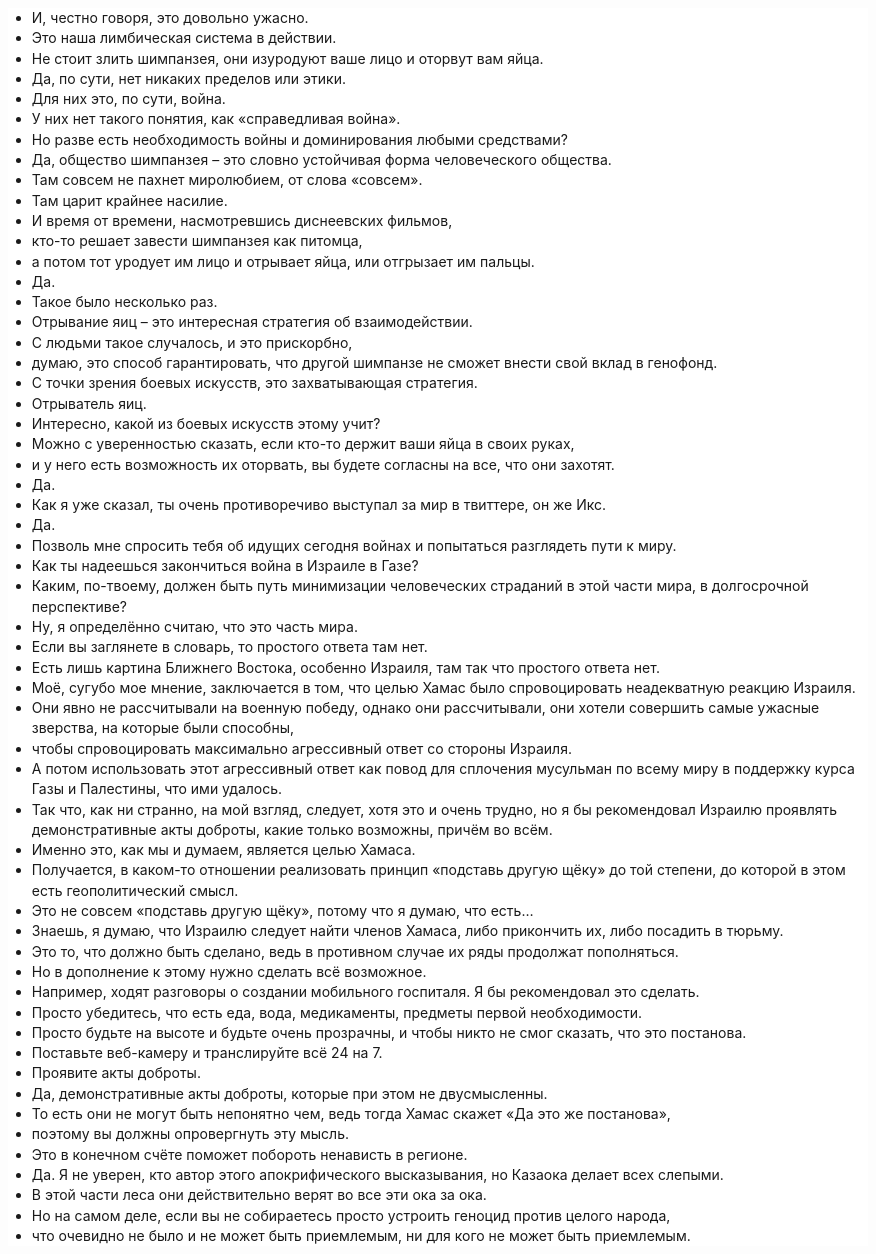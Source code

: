 *  И, честно говоря, это довольно ужасно.
*  Это наша лимбическая система в действии.
*  Не стоит злить шимпанзея, они изуродуют ваше лицо и оторвут вам яйца.
*  Да, по сути, нет никаких пределов или этики.
*  Для них это, по сути, война.
*  У них нет такого понятия, как «справедливая война».
*  Но разве есть необходимость войны и доминирования любыми средствами?
*  Да, общество шимпанзея – это словно устойчивая форма человеческого общества.
*  Там совсем не пахнет миролюбием, от слова «совсем».
*  Там царит крайнее насилие.
*  И время от времени, насмотревшись диснеевских фильмов,
*  кто-то решает завести шимпанзея как питомца,
*  а потом тот уродует им лицо и отрывает яйца, или отгрызает им пальцы.
*  Да.
*  Такое было несколько раз.
*  Отрывание яиц – это интересная стратегия об взаимодействии.
*  С людьми такое случалось, и это прискорбно,
*  думаю, это способ гарантировать, что другой шимпанзе не сможет внести свой вклад в генофонд.
*  С точки зрения боевых искусств, это захватывающая стратегия.
*  Отрыватель яиц.
*  Интересно, какой из боевых искусств этому учит?
*  Можно с уверенностью сказать, если кто-то держит ваши яйца в своих руках,
*  и у него есть возможность их оторвать, вы будете согласны на все, что они захотят.
*  Да.
*  Как я уже сказал, ты очень противоречиво выступал за мир в твиттере, он же Икс.
*  Да.
*  Позволь мне спросить тебя об идущих сегодня войнах и попытаться разглядеть пути к миру.
*  Как ты надеешься закончиться война в Израиле в Газе?
*  Каким, по-твоему, должен быть путь минимизации человеческих страданий в этой части мира, в долгосрочной перспективе?
*  Ну, я определённо считаю, что это часть мира.
*  Если вы заглянете в словарь, то простого ответа там нет.
*  Есть лишь картина Ближнего Востока, особенно Израиля, там так что простого ответа нет.
*  Моё, сугубо мое мнение, заключается в том, что целью Хамас было спровоцировать неадекватную реакцию Израиля.
*  Они явно не рассчитывали на военную победу, однако они рассчитывали, они хотели совершить самые ужасные зверства, на которые были способны,
*  чтобы спровоцировать максимально агрессивный ответ со стороны Израиля.
*  А потом использовать этот агрессивный ответ как повод для сплочения мусульман по всему миру в поддержку курса Газы и Палестины, что ими удалось.
*  Так что, как ни странно, на мой взгляд, следует, хотя это и очень трудно, но я бы рекомендовал Израилю проявлять демонстративные акты доброты, какие только возможны, причём во всём.
*  Именно это, как мы и думаем, является целью Хамаса.
*  Получается, в каком-то отношении реализовать принцип «подставь другую щёку» до той степени, до которой в этом есть геополитический смысл.
*  Это не совсем «подставь другую щёку», потому что я думаю, что есть…
*  Знаешь, я думаю, что Израилю следует найти членов Хамаса, либо прикончить их, либо посадить в тюрьму.
*  Это то, что должно быть сделано, ведь в противном случае их ряды продолжат пополняться.
*  Но в дополнение к этому нужно сделать всё возможное.
*  Например, ходят разговоры о создании мобильного госпиталя. Я бы рекомендовал это сделать.
*  Просто убедитесь, что есть еда, вода, медикаменты, предметы первой необходимости.
*  Просто будьте на высоте и будьте очень прозрачны, и чтобы никто не смог сказать, что это постанова.
*  Поставьте веб-камеру и транслируйте всё 24 на 7.
*  Проявите акты доброты.
*  Да, демонстративные акты доброты, которые при этом не двусмысленны.
*  То есть они не могут быть непонятно чем, ведь тогда Хамас скажет «Да это же постанова»,
*  поэтому вы должны опровергнуть эту мысль.
*  Это в конечном счёте поможет побороть ненависть в регионе.
*  Да. Я не уверен, кто автор этого апокрифического высказывания, но Казаока делает всех слепыми.
*  В этой части леса они действительно верят во все эти ока за ока.
*  Но на самом деле, если вы не собираетесь просто устроить геноцид против целого народа,
*  что очевидно не было и не может быть приемлемым, ни для кого не может быть приемлемым.